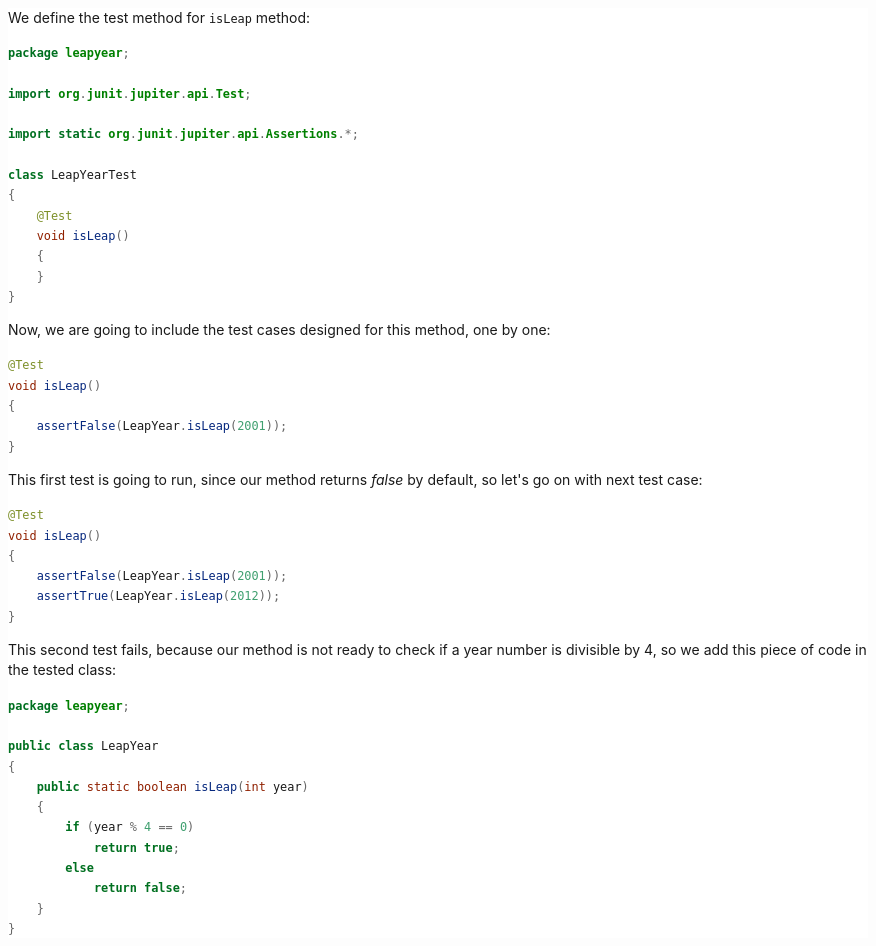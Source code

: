 We define the test method for `isLeap` method:

```java
package leapyear;

import org.junit.jupiter.api.Test;

import static org.junit.jupiter.api.Assertions.*;

class LeapYearTest
{
    @Test
    void isLeap() 
    {
    }
}
```

Now, we are going to include the test cases designed for this method, one by one:

```java
@Test
void isLeap()
{
    assertFalse(LeapYear.isLeap(2001));
}
```

This first test is going to run, since our method returns *false* by default, so let's go on with next test case:

```java
@Test
void isLeap()
{
    assertFalse(LeapYear.isLeap(2001));
    assertTrue(LeapYear.isLeap(2012));
}
```

This second test fails, because our method is not ready to check if a year number is divisible by 4, so we add this piece of code in the tested class:

```java
package leapyear;

public class LeapYear
{
    public static boolean isLeap(int year)
    {
        if (year % 4 == 0)
            return true;
        else
            return false;
    }
}
```
